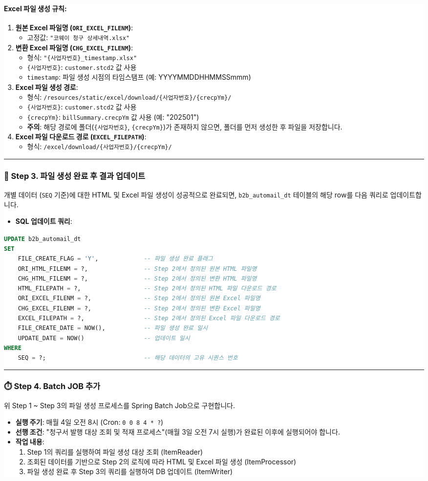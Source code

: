 #### Excel 파일 생성 규칙:

1.  **원본 Excel 파일명 (`ORI_EXCEL_FILENM`)**:
    * 고정값: `"코웨이 청구 상세내역.xlsx"`
2.  **변환 Excel 파일명 (`CHG_EXCEL_FILENM`)**:
    * 형식: `"{사업자번호}_timestamp.xlsx"`
    * `{사업자번호}`: `customer.stcd2` 값 사용
    * `timestamp`: 파일 생성 시점의 타임스탬프 (예: YYYYMMDDHHMMSSmmm)
3.  **Excel 파일 생성 경로**:
    * 형식: `/resources/static/excel/download/{사업자번호}/{crecpYm}/`
    * `{사업자번호}`: `customer.stcd2` 값 사용
    * `{crecpYm}`: `billSummary.crecpYm` 값 사용 (예: "202501")
    * **주의**: 해당 경로에 폴더(`{사업자번호}`, `{crecpYm}`)가 존재하지 않으면, 폴더를 먼저 생성한 후 파일을 저장합니다.
4.  **Excel 파일 다운로드 경로 (`EXCEL_FILEPATH`)**:
    * 형식: `/excel/download/{사업자번호}/{crecpYm}/`

---

### 💾 Step 3. 파일 생성 완료 후 결과 업데이트

개별 데이터 (`SEQ` 기준)에 대한 HTML 및 Excel 파일 생성이 성공적으로 완료되면, `b2b_automail_dt` 테이블의 해당 row를 다음 쿼리로 업데이트합니다.

* **SQL 업데이트 쿼리**:

```sql
UPDATE b2b_automail_dt
SET
    FILE_CREATE_FLAG = 'Y',             -- 파일 생성 완료 플래그
    ORI_HTML_FILENM = ?,                -- Step 2에서 정의된 원본 HTML 파일명
    CHG_HTML_FILENM = ?,                -- Step 2에서 정의된 변환 HTML 파일명
    HTML_FILEPATH = ?,                  -- Step 2에서 정의된 HTML 파일 다운로드 경로
    ORI_EXCEL_FILENM = ?,               -- Step 2에서 정의된 원본 Excel 파일명
    CHG_EXCEL_FILENM = ?,               -- Step 2에서 정의된 변환 Excel 파일명
    EXCEL_FILEPATH = ?,                 -- Step 2에서 정의된 Excel 파일 다운로드 경로
    FILE_CREATE_DATE = NOW(),           -- 파일 생성 완료 일시
    UPDATE_DATE = NOW()                 -- 업데이트 일시
WHERE
    SEQ = ?;                            -- 해당 데이터의 고유 시퀀스 번호
```

---

### ⏱️ Step 4. Batch JOB 추가

위 Step 1 ~ Step 3의 파일 생성 프로세스를 Spring Batch Job으로 구현합니다.

* **실행 주기**: 매월 4일 오전 8시 (Cron: `0 0 8 4 * ?`)
* **선행 조건**: "청구서 발행 대상 조회 및 적재 프로세스"(매월 3일 오전 7시 실행)가 완료된 이후에 실행되어야 합니다.
* **작업 내용**:
    1.  Step 1의 쿼리를 실행하여 파일 생성 대상 조회 (ItemReader)
    2.  조회된 데이터를 기반으로 Step 2의 로직에 따라 HTML 및 Excel 파일 생성 (ItemProcessor)
    3.  파일 생성 완료 후 Step 3의 쿼리를 실행하여 DB 업데이트 (ItemWriter)
